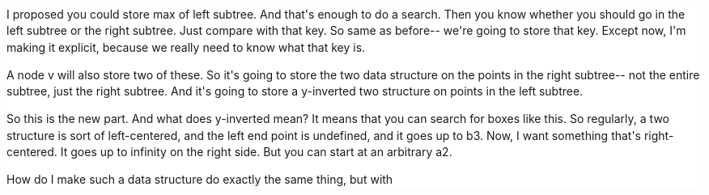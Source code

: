   <span m='994650'>I</span> <span m='995040'>proposed</span> <span m='995700'>you</span>
  <span m='995850'>could</span> <span m='996000'>store</span> <span m='997410'>max</span>
  <span m='998100'>of</span> <span m='998640'>left</span> <span m='998940'>subtree.</span>
  <span m='1001770'>And</span> <span m='1002300'>that's</span> <span m='1002510'>enough</span>
  <span m='1002750'>to</span> <span m='1002870'>do</span> <span m='1003020'>a</span>
  <span m='1003080'>search.</span> <span m='1003600'>Then</span> <span m='1003710'>you</span>
  <span m='1003830'>know</span> <span m='1004010'>whether</span> <span m='1004220'>you</span>
  <span m='1004310'>should</span> <span m='1004460'>go</span> <span m='1004550'>in</span>
  <span m='1004610'>the</span> <span m='1004670'>left</span> <span m='1004850'>subtree</span>
  <span m='1005300'>or</span> <span m='1005540'>the</span> <span m='1005660'>right</span>
  <span m='1005840'>subtree.</span> <span m='1006390'>Just</span> <span m='1006560'>compare</span>
  <span m='1006920'>with</span> <span m='1007040'>that</span> <span m='1007220'>key.</span>
  <span m='1008160'>So</span> <span m='1008240'>same</span> <span m='1008510'>as</span>
  <span m='1008600'>before--</span> <span m='1009030'>we're going</span> <span m='1009170'>to</span>
  <span m='1009230'>store</span> <span m='1009440'>that</span> <span m='1009590'>key.</span>
  <span m='1009900'>Except</span> <span m='1010010'>now,</span> <span m='1010780'>I'm</span>
  <span m='1010880'>making</span> <span m='1011120'>it</span> <span m='1011240'>explicit,</span>
  <span m='1011660'>because</span> <span m='1011840'>we</span> <span m='1012050'>really</span>
  <span m='1012290'>need</span> <span m='1012440'>to</span> <span m='1012560'>know</span>
  <span m='1012680'>what</span> <span m='1012800'>that</span> <span m='1012950'>key</span>
  <span m='1013190'>is.</span> </p><p><span m='1015760'>A</span> <span m='1016125'>node</span>
  <span m='1016490'>v</span> <span m='1016970'>will</span> <span m='1017180'>also</span>
  <span m='1017540'>store</span> <span m='1021860'>two</span> <span m='1022070'>of</span>
  <span m='1022190'>these.</span> <span m='1023730'>So</span> <span m='1023780'>it's</span>
  <span m='1023900'>going</span> <span m='1024050'>to</span> <span m='1024109'>store</span>
  <span m='1024770'>the</span> <span m='1024950'>two</span> <span m='1025349'>data</span>
  <span m='1025640'>structure</span> <span m='1028220'>on</span> <span m='1028460'>the</span>
  <span m='1028550'>points</span> <span m='1029599'>in</span> <span m='1029810'>the</span>
  <span m='1029960'>right</span> <span m='1030380'>subtree--</span> <span m='1033859'>not</span>
  <span m='1034130'>the</span> <span m='1034220'>entire</span> <span m='1034550'>subtree,</span>
  <span m='1034880'>just</span> <span m='1035150'>the</span> <span m='1035270'>right</span>
  <span m='1035510'>subtree.</span> <span m='1036740'>And</span> <span m='1037670'>it's</span>
  <span m='1037849'>going</span> <span m='1038060'>to</span> <span m='1038180'>store</span>
  <span m='1038630'>a</span> <span m='1038839'>y-inverted</span> <span m='1041020'>two</span>
  <span m='1041240'>structure</span> <span m='1045920'>on</span> <span m='1047829'>points</span>
  <span m='1049460'>in</span> <span m='1049760'>the</span> <span m='1049850'>left</span>
  <span m='1050150'>subtree.</span> </p><p><span m='1052860'>So</span> <span m='1052940'>this</span>
  <span m='1053180'>is</span> <span m='1053300'>the</span> <span m='1053450'>new</span>
  <span m='1054770'>part.</span> <span m='1056840'>And</span> <span m='1056990'>what</span>
  <span m='1057170'>does</span> <span m='1057290'>y-inverted</span> <span m='1058040'>mean?</span>
  <span m='1059480'>It</span> <span m='1059600'>means</span> <span m='1059870'>that</span>
  <span m='1059990'>you</span> <span m='1060140'>can</span> <span m='1060290'>search</span>
  <span m='1060650'>for</span> <span m='1073200'>boxes</span> <span m='1073800'>like</span>
  <span m='1074070'>this.</span> <span m='1075130'>So</span> <span m='1076150'>regularly,</span>
  <span m='1076470'>a</span> <span m='1076790'>two</span> <span m='1077130'>structure</span>
  <span m='1077610'>is</span> <span m='1077790'>sort</span> <span m='1077970'>of</span>
  <span m='1078570'>left-centered,</span> <span m='1079700'>and</span> <span m='1080250'>the</span>
  <span m='1080370'>left</span> <span m='1080610'>end</span> <span m='1080730'>point</span>
  <span m='1080940'>is</span> <span m='1081030'>undefined,</span> <span m='1081510'>and</span>
  <span m='1081600'>it</span> <span m='1081660'>goes</span> <span m='1081870'>up</span>
  <span m='1081990'>to</span> <span m='1082140'>b3.</span> <span m='1082980'>Now,</span>
  <span m='1083140'>I</span> <span m='1083220'>want</span> <span m='1083400'>something</span>
  <span m='1083790'>that's</span> <span m='1083970'>right-centered.</span> <span m='1085230'>It</span>
  <span m='1085320'>goes</span> <span m='1085530'>up</span> <span m='1085650'>to</span>
  <span m='1085740'>infinity</span> <span m='1086370'>on</span> <span m='1086580'>the</span>
  <span m='1086640'>right</span> <span m='1086850'>side.</span> <span m='1087240'>But</span>
  <span m='1087660'>you</span> <span m='1087720'>can</span> <span m='1087870'>start</span>
  <span m='1088140'>at an</span> <span m='1088290'>arbitrary</span> <span m='1088565'>a2.</span>
  </p><p><span m='1089640'>How</span> <span m='1089790'>do</span> <span m='1089880'>I</span>
  <span m='1089970'>make</span> <span m='1090150'>such</span> <span m='1090360'>a</span>
  <span m='1090390'>data</span> <span m='1090570'>structure</span> <span m='1091440'>do</span>
  <span m='1091560'>exactly</span> <span m='1092010'>the</span> <span m='1092130'>same</span>
  <span m='1092370'>thing,</span> <span m='1092610'>but</span> <span m='1092730'>with</span>